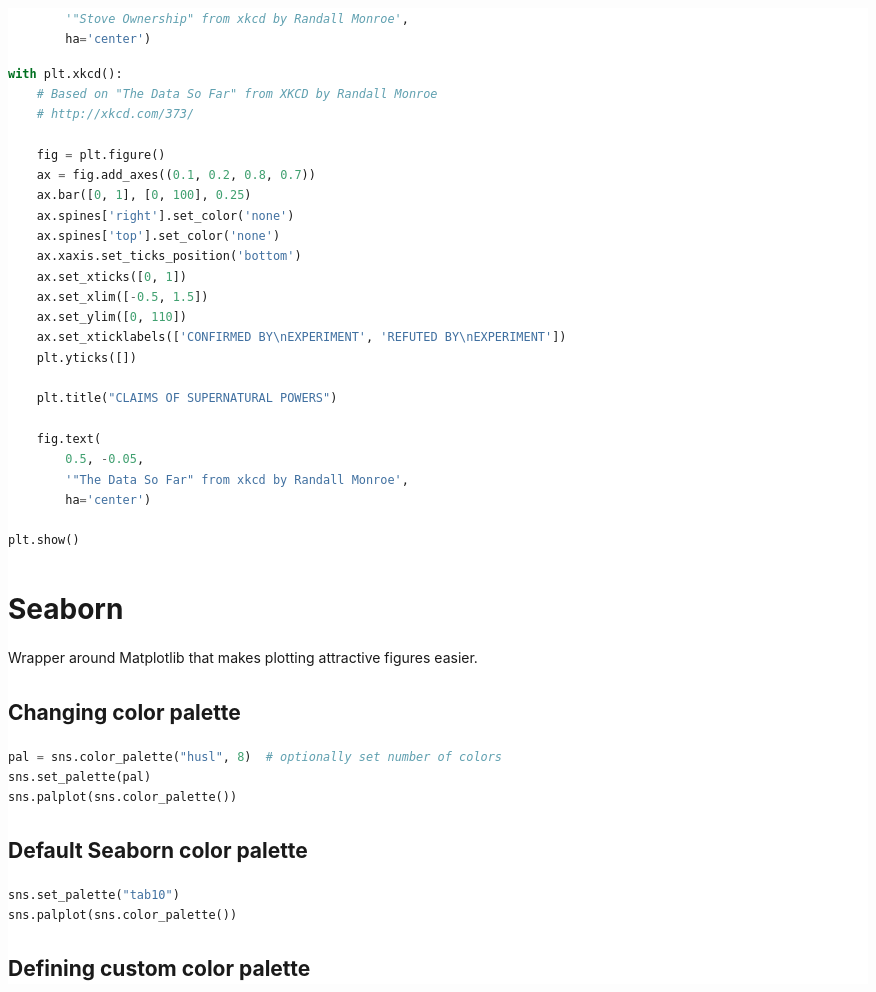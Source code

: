 ```python
        '"Stove Ownership" from xkcd by Randall Monroe',
        ha='center')
```

```python
with plt.xkcd():
    # Based on "The Data So Far" from XKCD by Randall Monroe
    # http://xkcd.com/373/

    fig = plt.figure()
    ax = fig.add_axes((0.1, 0.2, 0.8, 0.7))
    ax.bar([0, 1], [0, 100], 0.25)
    ax.spines['right'].set_color('none')
    ax.spines['top'].set_color('none')
    ax.xaxis.set_ticks_position('bottom')
    ax.set_xticks([0, 1])
    ax.set_xlim([-0.5, 1.5])
    ax.set_ylim([0, 110])
    ax.set_xticklabels(['CONFIRMED BY\nEXPERIMENT', 'REFUTED BY\nEXPERIMENT'])
    plt.yticks([])

    plt.title("CLAIMS OF SUPERNATURAL POWERS")

    fig.text(
        0.5, -0.05,
        '"The Data So Far" from xkcd by Randall Monroe',
        ha='center')

plt.show()
```

# Seaborn
Wrapper around Matplotlib that makes plotting attractive figures easier.


## Changing color palette

```python
pal = sns.color_palette("husl", 8)  # optionally set number of colors
sns.set_palette(pal)
sns.palplot(sns.color_palette())
```

## Default Seaborn color palette

```python
sns.set_palette("tab10")
sns.palplot(sns.color_palette())
```

## Defining custom color palette
